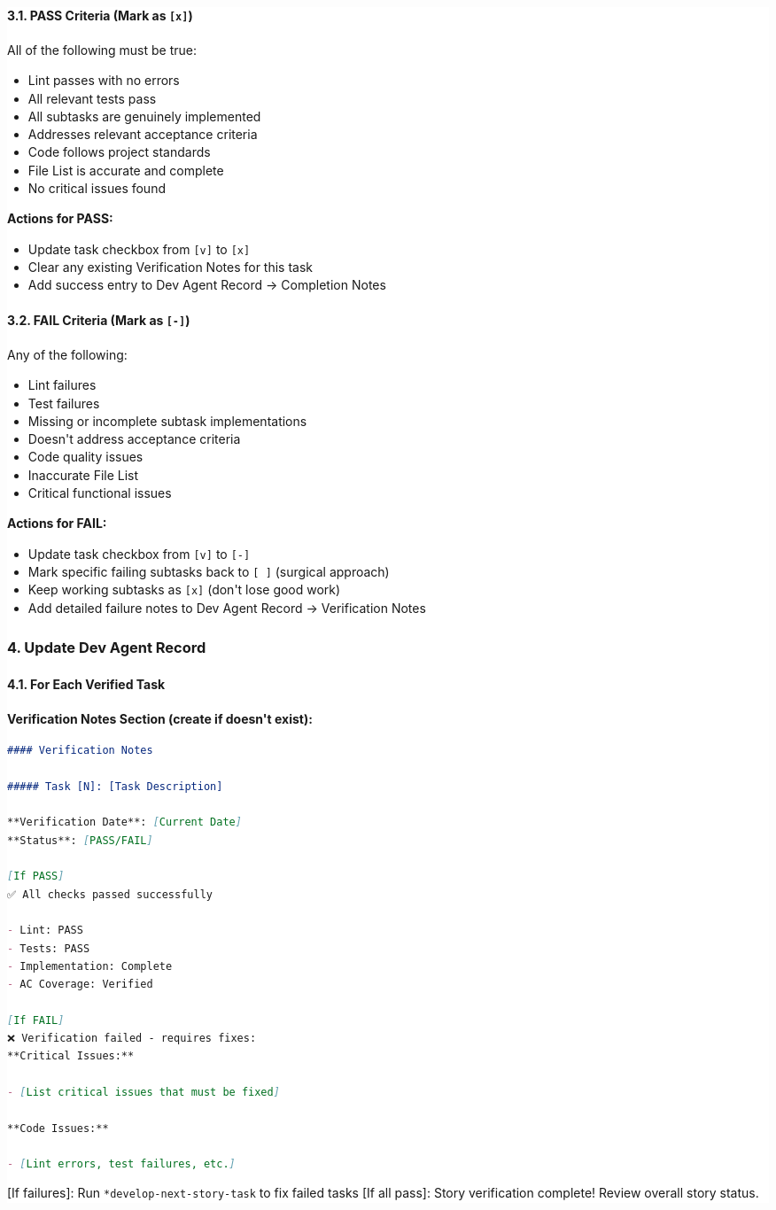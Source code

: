 #### 3.1. PASS Criteria (Mark as `[x]`)

All of the following must be true:

- Lint passes with no errors
- All relevant tests pass
- All subtasks are genuinely implemented
- Addresses relevant acceptance criteria
- Code follows project standards
- File List is accurate and complete
- No critical issues found

**Actions for PASS:**

- Update task checkbox from `[v]` to `[x]`
- Clear any existing Verification Notes for this task
- Add success entry to Dev Agent Record → Completion Notes

#### 3.2. FAIL Criteria (Mark as `[-]`)

Any of the following:

- Lint failures
- Test failures
- Missing or incomplete subtask implementations
- Doesn't address acceptance criteria
- Code quality issues
- Inaccurate File List
- Critical functional issues

**Actions for FAIL:**

- Update task checkbox from `[v]` to `[-]`
- Mark specific failing subtasks back to `[ ]` (surgical approach)
- Keep working subtasks as `[x]` (don't lose good work)
- Add detailed failure notes to Dev Agent Record → Verification Notes

### 4. Update Dev Agent Record

#### 4.1. For Each Verified Task

**Verification Notes Section (create if doesn't exist):**

```markdown
#### Verification Notes

##### Task [N]: [Task Description]

**Verification Date**: [Current Date]
**Status**: [PASS/FAIL]

[If PASS]
✅ All checks passed successfully

- Lint: PASS
- Tests: PASS
- Implementation: Complete
- AC Coverage: Verified

[If FAIL]
❌ Verification failed - requires fixes:
**Critical Issues:**

- [List critical issues that must be fixed]

**Code Issues:**

- [Lint errors, test failures, etc.]
```

[If failures]: Run `*develop-next-story-task` to fix failed tasks
[If all pass]: Story verification complete! Review overall story status.